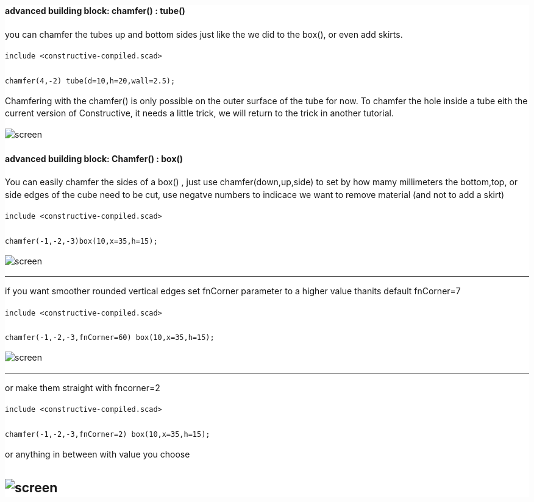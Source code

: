 #### advanced building block: chamfer() :  tube()

you can chamfer the tubes up and bottom sides just like the we did to the box(), or even add skirts.

```.scad
include <constructive-compiled.scad>

chamfer(4,-2) tube(d=10,h=20,wall=2.5);  
```

Chamfering with the chamfer() is only possible on the outer surface of the tube for now.
To chamfer the hole inside a tube eith the current version of Constructive, it needs a little trick, we will return to the trick in another tutorial.   

![screen](./tutorial-images/tube1c.png)


#### advanced building block: Chamfer() : box()

You can easily chamfer the sides of a box() , just use chamfer(down,up,side) to set by how mamy millimeters the bottom,top, or side edges of the cube need to be cut, use negatve numbers to indicace we want to remove material (and not to add a skirt)

```.scad
include <constructive-compiled.scad>

chamfer(-1,-2,-3)box(10,x=35,h=15);
```

![screen](./tutorial-images/box5.png)

---

if you want smoother rounded vertical edges set fnCorner parameter to a higher value thanits default fnCorner=7

```.scad
include <constructive-compiled.scad>

chamfer(-1,-2,-3,fnCorner=60) box(10,x=35,h=15);
```

![screen](./tutorial-images/box6.png)

---

or make them straight with fncorner=2

```.scad
include <constructive-compiled.scad>

chamfer(-1,-2,-3,fnCorner=2) box(10,x=35,h=15);
```

or anything in between with value you choose

![screen](./tutorial-images/box7.png)
---
